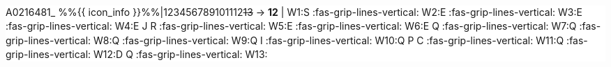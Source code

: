 A0216481_ %%<trigger trigger="click" for="modal:pD-A0216481">{{ icon_info }}</trigger>%%|<span class="badge badge-success mr-1">1</span><span class="badge badge-success mr-1">2</span><span class="badge badge-success mr-1">3</span><span class="badge badge-success mr-1">4</span><span class="badge badge-success mr-1">5</span><span class="badge badge-success mr-1">6</span><span class="badge badge-success mr-1">7</span><span class="badge badge-success mr-1">8</span><span class="badge badge-success mr-1">9</span><span class="badge badge-success mr-1">10</span><span class="badge badge-success mr-1">11</span><span class="badge badge-success mr-1">12</span><span class="badge badge-danger mr-1">~~13~~</span> → **12** | W1:<span class="badge badge-light text-success"><tooltip content="**Submitted pre-module survey**: done %%(2/2 points)%%">S</tooltip></span> :fas-grip-lines-vertical: W2:<span class="badge badge-light text-success"><tooltip content="**Coding exercises**: percentage of correct solutions: `100%` %%(3/3 points)%%">E</tooltip></span> :fas-grip-lines-vertical: W3:<span class="badge badge-light text-success"><tooltip content="**Coding exercises**: percentage of correct solutions: `100%` %%(3/3 points)%%">E</tooltip></span> :fas-grip-lines-vertical: W4:<span class="badge badge-light text-success"><tooltip content="**Coding exercises**: percentage of correct solutions: `100%` %%(3/3 points)%%">E</tooltip></span> <span class="badge badge-light text-success"><tooltip content="**Accepted the invitation to join the module org on GitHub**: done %%(2/2 points)%%">J</tooltip></span> <span class="badge badge-light text-success"><tooltip content="**Gave at least 2 comments in the iP PR review**: done %%(4/4 points)%%">R</tooltip></span> :fas-grip-lines-vertical: W5:<span class="badge badge-light text-success"><tooltip content="**Coding exercises**: percentage of correct solutions: `100%` %%(3/3 points)%%">E</tooltip></span> :fas-grip-lines-vertical: W6:<span class="badge badge-light text-success"><tooltip content="**Coding exercises**: percentage of correct solutions: `100%` %%(3/3 points)%%">E</tooltip></span> <span class="badge badge-light text-success"><tooltip content="**LumiNUS Quiz(zes)**: percentage of correct answers: `91%` (3/3 points) %%(excluding bonus questions, if any) (within early-submission window? Yes)%%">Q</tooltip></span> :fas-grip-lines-vertical: W7:<span class="badge badge-light text-success"><tooltip content="**LumiNUS Quiz(zes)**: percentage of correct answers: `82%` (2/3 points) %%(excluding bonus questions, if any) (within early-submission window? No)%%">Q</tooltip></span> :fas-grip-lines-vertical: W8:<span class="badge badge-light text-success"><tooltip content="**LumiNUS Quiz(zes)**: percentage of correct answers: `88%` (2/3 points) %%(excluding bonus questions, if any) (within early-submission window? No)%%">Q</tooltip></span> :fas-grip-lines-vertical: W9:<span class="badge badge-light text-success"><tooltip content="**LumiNUS Quiz(zes)**: percentage of correct answers: `92%` (2/3 points) %%(excluding bonus questions, if any) (within early-submission window? No)%%">Q</tooltip></span> <span class="badge badge-light text-success"><tooltip content="**iP peer evaluations**: done %%(4/4 points)%%">I</tooltip></span> :fas-grip-lines-vertical: W10:<span class="badge badge-light text-success"><tooltip content="**LumiNUS Quiz(zes)**: percentage of correct answers: `85%` (2/3 points) %%(excluding bonus questions, if any) (within early-submission window? No)%%">Q</tooltip></span> <span class="badge badge-light text-success"><tooltip content="**Submitted midterm peer evaluation on TEAMMATES**: done %%(2/2 points)%%">P</tooltip></span> <span class="badge badge-light text-success"><tooltip content="**Smoke tested CATcher**: done %%(3/3 points)%%">C</tooltip></span> :fas-grip-lines-vertical: W11:<span class="badge badge-light text-success"><tooltip content="**LumiNUS Quiz(zes)**: percentage of correct answers: `93%` (3/3 points) %%(excluding bonus questions, if any) (within early-submission window? Yes)%%">Q</tooltip></span> :fas-grip-lines-vertical: W12:<span class="badge badge-light text-success"><tooltip content="**Reported more than 2 bugs in the PE dry run (1 point per bug reported, capped at 5)**: done %%(5/5 points)%%">D</tooltip></span> <span class="badge badge-light text-success"><tooltip content="**LumiNUS Quiz(zes)**: percentage of correct answers: `97%` (2/3 points) %%(excluding bonus questions, if any) (within early-submission window? No)%%">Q</tooltip></span> :fas-grip-lines-vertical: W13: